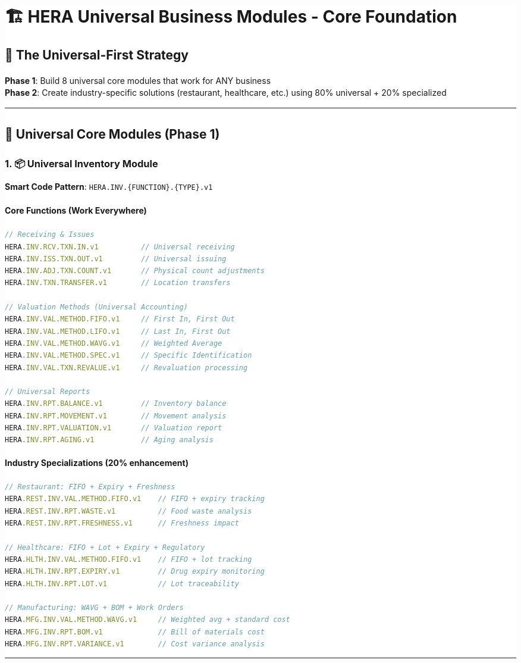 # 🏗️ HERA Universal Business Modules - Core Foundation

## 🎯 **The Universal-First Strategy**

**Phase 1**: Build 8 universal core modules that work for ANY business  
**Phase 2**: Create industry-specific solutions (restaurant, healthcare, etc.) using 80% universal + 20% specialized

---

## 🧱 **Universal Core Modules (Phase 1)**

### **1. 📦 Universal Inventory Module**

**Smart Code Pattern**: `HERA.INV.{FUNCTION}.{TYPE}.v1`

#### **Core Functions (Work Everywhere)**
```typescript
// Receiving & Issues
HERA.INV.RCV.TXN.IN.v1          // Universal receiving
HERA.INV.ISS.TXN.OUT.v1         // Universal issuing
HERA.INV.ADJ.TXN.COUNT.v1       // Physical count adjustments
HERA.INV.TXN.TRANSFER.v1        // Location transfers

// Valuation Methods (Universal Accounting)
HERA.INV.VAL.METHOD.FIFO.v1     // First In, First Out
HERA.INV.VAL.METHOD.LIFO.v1     // Last In, First Out  
HERA.INV.VAL.METHOD.WAVG.v1     // Weighted Average
HERA.INV.VAL.METHOD.SPEC.v1     // Specific Identification
HERA.INV.VAL.TXN.REVALUE.v1     // Revaluation processing

// Universal Reports
HERA.INV.RPT.BALANCE.v1         // Inventory balance
HERA.INV.RPT.MOVEMENT.v1        // Movement analysis
HERA.INV.RPT.VALUATION.v1       // Valuation report
HERA.INV.RPT.AGING.v1           // Aging analysis
```

#### **Industry Specializations (20% enhancement)**
```typescript
// Restaurant: FIFO + Expiry + Freshness
HERA.REST.INV.VAL.METHOD.FIFO.v1    // FIFO + expiry tracking
HERA.REST.INV.RPT.WASTE.v1          // Food waste analysis
HERA.REST.INV.RPT.FRESHNESS.v1      // Freshness impact

// Healthcare: FIFO + Lot + Expiry + Regulatory
HERA.HLTH.INV.VAL.METHOD.FIFO.v1    // FIFO + lot tracking
HERA.HLTH.INV.RPT.EXPIRY.v1         // Drug expiry monitoring
HERA.HLTH.INV.RPT.LOT.v1            // Lot traceability

// Manufacturing: WAVG + BOM + Work Orders
HERA.MFG.INV.VAL.METHOD.WAVG.v1     // Weighted avg + standard cost
HERA.MFG.INV.RPT.BOM.v1             // Bill of materials cost
HERA.MFG.INV.RPT.VARIANCE.v1        // Cost variance analysis
```

---